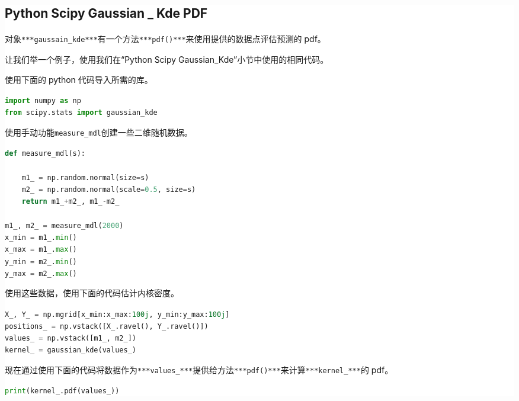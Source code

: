 ## Python Scipy Gaussian _ Kde PDF

对象`***gaussain_kde***`有一个方法`***pdf()***`来使用提供的数据点评估预测的 pdf。

让我们举一个例子，使用我们在“Python Scipy Gaussian_Kde”小节中使用的相同代码。

使用下面的 python 代码导入所需的库。

```py
import numpy as np
from scipy.stats import gaussian_kde
```

使用手动功能`measure_mdl`创建一些二维随机数据。

```py
def measure_mdl(s):

    m1_ = np.random.normal(size=s)
    m2_ = np.random.normal(scale=0.5, size=s)
    return m1_+m2_, m1_-m2_

m1_, m2_ = measure_mdl(2000)
x_min = m1_.min()
x_max = m1_.max()
y_min = m2_.min()
y_max = m2_.max()
```

使用这些数据，使用下面的代码估计内核密度。

```py
X_, Y_ = np.mgrid[x_min:x_max:100j, y_min:y_max:100j]
positions_ = np.vstack([X_.ravel(), Y_.ravel()])
values_ = np.vstack([m1_, m2_])
kernel_ = gaussian_kde(values_)
```

现在通过使用下面的代码将数据作为`***values_***`提供给方法`***pdf()***`来计算`***kernel_***`的 pdf。

```py
print(kernel_.pdf(values_))
```
